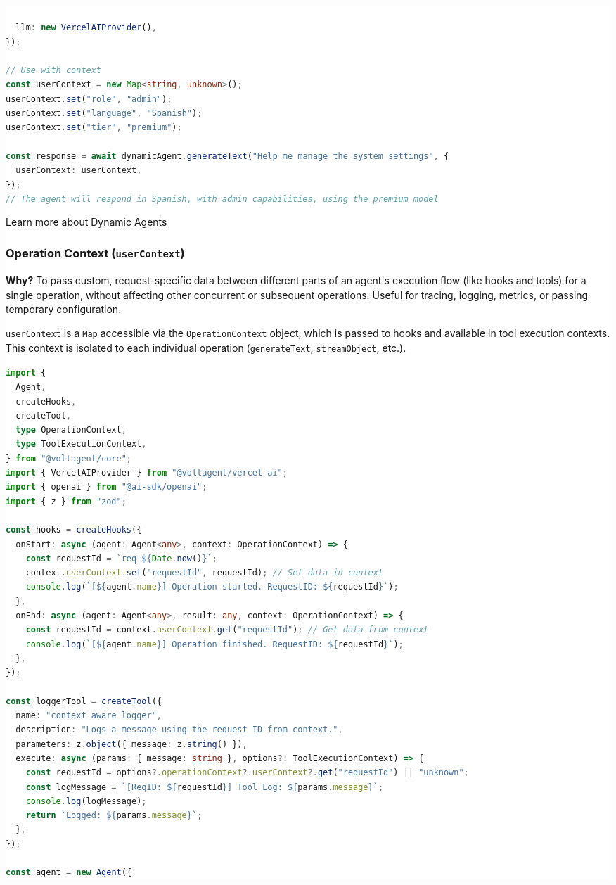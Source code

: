 ```ts

  llm: new VercelAIProvider(),
});

// Use with context
const userContext = new Map<string, unknown>();
userContext.set("role", "admin");
userContext.set("language", "Spanish");
userContext.set("tier", "premium");

const response = await dynamicAgent.generateText("Help me manage the system settings", {
  userContext: userContext,
});
// The agent will respond in Spanish, with admin capabilities, using the premium model
```

[Learn more about Dynamic Agents](./dynamic-agents.md)

### Operation Context (`userContext`)

**Why?** To pass custom, request-specific data between different parts of an agent's execution flow (like hooks and tools) for a single operation, without affecting other concurrent or subsequent operations. Useful for tracing, logging, metrics, or passing temporary configuration.

`userContext` is a `Map` accessible via the `OperationContext` object, which is passed to hooks and available in tool execution contexts. This context is isolated to each individual operation (`generateText`, `streamObject`, etc.).

```ts
import {
  Agent,
  createHooks,
  createTool,
  type OperationContext,
  type ToolExecutionContext,
} from "@voltagent/core";
import { VercelAIProvider } from "@voltagent/vercel-ai";
import { openai } from "@ai-sdk/openai";
import { z } from "zod";

const hooks = createHooks({
  onStart: async (agent: Agent<any>, context: OperationContext) => {
    const requestId = `req-${Date.now()}`;
    context.userContext.set("requestId", requestId); // Set data in context
    console.log(`[${agent.name}] Operation started. RequestID: ${requestId}`);
  },
  onEnd: async (agent: Agent<any>, result: any, context: OperationContext) => {
    const requestId = context.userContext.get("requestId"); // Get data from context
    console.log(`[${agent.name}] Operation finished. RequestID: ${requestId}`);
  },
});

const loggerTool = createTool({
  name: "context_aware_logger",
  description: "Logs a message using the request ID from context.",
  parameters: z.object({ message: z.string() }),
  execute: async (params: { message: string }, options?: ToolExecutionContext) => {
    const requestId = options?.operationContext?.userContext?.get("requestId") || "unknown";
    const logMessage = `[ReqID: ${requestId}] Tool Log: ${params.message}`;
    console.log(logMessage);
    return `Logged: ${params.message}`;
  },
});

const agent = new Agent({
```
